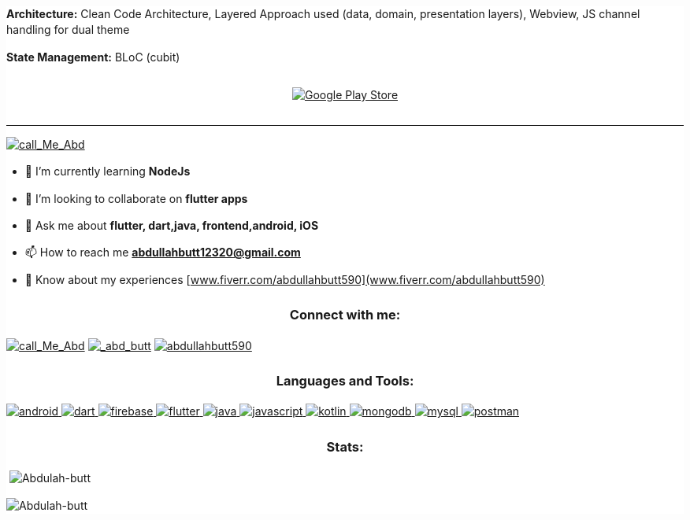 **Architecture:** Clean Code Architecture, Layered Approach used (data, domain, presentation layers), Webview, JS channel handling for dual theme

**State Management:** BLoC (cubit)


<div style="display: flex; justify-content: center;">
  <p align="center">
    <a href="https://apps.apple.com/us/app/land-cy/id6450110690">
      <img src="https://upload.wikimedia.org/wikipedia/commons/thumb/5/51/Download_on_the_App_Store_Badge_IT_RGB_blk.svg/800px-Download_on_the_App_Store_Badge_IT_RGB_blk.svg.png" width="180" alt="Google Play Store">
    </a>
  </p>
</div>

----



<p align="left"> <a href="https://twitter.com/call_Me_Abd" target="blank"><img src="https://img.shields.io/twitter/follow/call_Me_Abd?logo=twitter&style=for-the-badge" alt="call_Me_Abd" /></a> </p>

- 🌱 I’m currently learning **NodeJs**

- 👯 I’m looking to collaborate on **flutter apps**

- 💬 Ask me about **flutter, dart,java, frontend,android, iOS**

- 📫 How to reach me **abdullahbutt12320@gmail.com**

- 📄 Know about my experiences [www.fiverr.com/abdullahbutt590](www.fiverr.com/abdullahbutt590)

<h3 align="center">Connect with me:</h3>
<p align="left">
<a href="https://twitter.com/call_Me_Abd" target="blank"><img align="center" src="https://raw.githubusercontent.com/rahuldkjain/github-profile-readme-generator/master/src/images/icons/Social/twitter.svg" alt="call_Me_Abd" height="30" width="40" /></a>
<a href="https://instagram.com/_abd_butt" target="blank"><img align="center" src="https://raw.githubusercontent.com/rahuldkjain/github-profile-readme-generator/master/src/images/icons/Social/instagram.svg" alt="_abd_butt" height="30" width="40" /></a>
<a href="https://www.fiverr.com/share/aYrgjW" target="blank"><img align="center" src="https://cdn.worldvectorlogo.com/logos/fiverr-1.svg" alt="abdullahbutt590" height="30" width="40" /></a>
</p>

<h3 align="center">Languages and Tools:</h3>
<p align=""> <a href="https://developer.android.com" target="_blank" rel="noreferrer"> <img src="https://raw.githubusercontent.com/devicons/devicon/master/icons/android/android-original-wordmark.svg" alt="android" width="40" height="40"/> </a> <a href="https://dart.dev" target="_blank" rel="noreferrer"> <img src="https://www.vectorlogo.zone/logos/dartlang/dartlang-icon.svg" alt="dart" width="40" height="40"/> </a> <a href="https://firebase.google.com/" target="_blank" rel="noreferrer"> <img src="https://www.vectorlogo.zone/logos/firebase/firebase-icon.svg" alt="firebase" width="40" height="40"/> </a> <a href="https://flutter.dev" target="_blank" rel="noreferrer"> <img src="https://www.vectorlogo.zone/logos/flutterio/flutterio-icon.svg" alt="flutter" width="40" height="40"/> </a> <a href="https://www.java.com" target="_blank" rel="noreferrer"> <img src="https://raw.githubusercontent.com/devicons/devicon/master/icons/java/java-original.svg" alt="java" width="40" height="40"/> </a> <a href="https://developer.mozilla.org/en-US/docs/Web/JavaScript" target="_blank" rel="noreferrer"> <img src="https://raw.githubusercontent.com/devicons/devicon/master/icons/javascript/javascript-original.svg" alt="javascript" width="40" height="40"/> </a> <a href="https://kotlinlang.org" target="_blank" rel="noreferrer"> <img src="https://www.vectorlogo.zone/logos/kotlinlang/kotlinlang-icon.svg" alt="kotlin" width="40" height="40"/> </a> <a href="https://www.mongodb.com/" target="_blank" rel="noreferrer"> <img src="https://raw.githubusercontent.com/devicons/devicon/master/icons/mongodb/mongodb-original-wordmark.svg" alt="mongodb" width="40" height="40"/> </a> <a href="https://www.mysql.com/" target="_blank" rel="noreferrer"> <img src="https://raw.githubusercontent.com/devicons/devicon/master/icons/mysql/mysql-original-wordmark.svg" alt="mysql" width="40" height="40"/> </a> <a href="https://postman.com" target="_blank" rel="noreferrer"> <img src="https://www.vectorlogo.zone/logos/getpostman/getpostman-icon.svg" alt="postman" width="40" height="40"/> </a> </p>


<h3 align="center">Stats:</h3>
<p>&nbsp;<img align="center" src="https://github-readme-stats.vercel.app/api?username=Abdulah-butt&show_icons=true&locale=en" alt="Abdulah-butt" /></p>

<p><img align="center" src="https://github-readme-streak-stats.herokuapp.com/?user=Abdulah-butt&" alt="Abdulah-butt" /></p>
